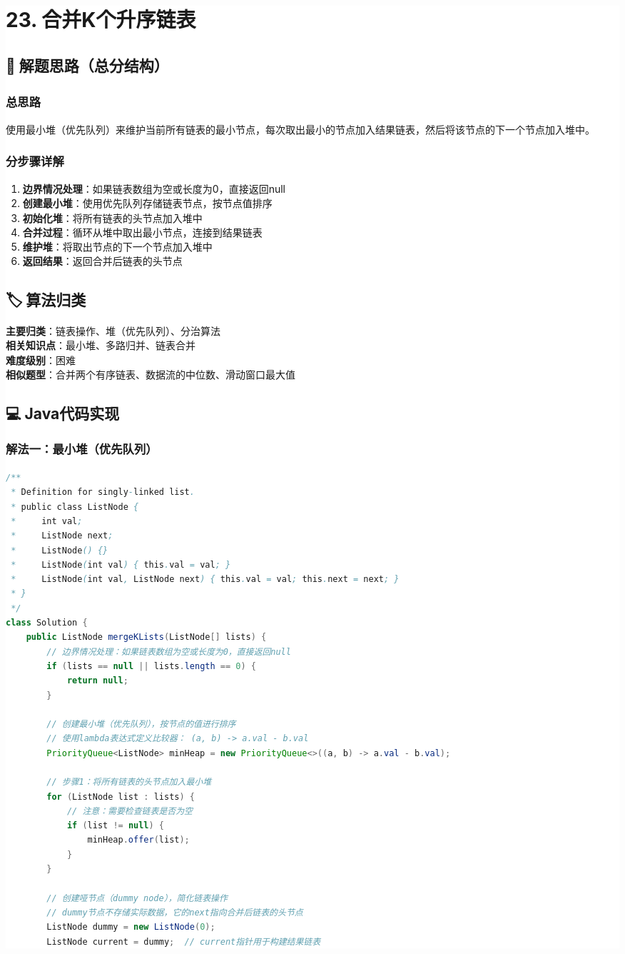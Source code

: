 # 23. 合并K个升序链表

## 📝 解题思路（总分结构）

### 总思路
使用最小堆（优先队列）来维护当前所有链表的最小节点，每次取出最小的节点加入结果链表，然后将该节点的下一个节点加入堆中。

### 分步骤详解
1. **边界情况处理**：如果链表数组为空或长度为0，直接返回null
2. **创建最小堆**：使用优先队列存储链表节点，按节点值排序
3. **初始化堆**：将所有链表的头节点加入堆中
4. **合并过程**：循环从堆中取出最小节点，连接到结果链表
5. **维护堆**：将取出节点的下一个节点加入堆中
6. **返回结果**：返回合并后链表的头节点

## 🏷️ 算法归类

**主要归类**：链表操作、堆（优先队列）、分治算法  
**相关知识点**：最小堆、多路归并、链表合并  
**难度级别**：困难  
**相似题型**：合并两个有序链表、数据流的中位数、滑动窗口最大值

## 💻 Java代码实现

### 解法一：最小堆（优先队列）

```java
/**
 * Definition for singly-linked list.
 * public class ListNode {
 *     int val;
 *     ListNode next;
 *     ListNode() {}
 *     ListNode(int val) { this.val = val; }
 *     ListNode(int val, ListNode next) { this.val = val; this.next = next; }
 * }
 */
class Solution {
    public ListNode mergeKLists(ListNode[] lists) {
        // 边界情况处理：如果链表数组为空或长度为0，直接返回null
        if (lists == null || lists.length == 0) {
            return null;
        }
        
        // 创建最小堆（优先队列），按节点的值进行排序
        // 使用lambda表达式定义比较器： (a, b) -> a.val - b.val
        PriorityQueue<ListNode> minHeap = new PriorityQueue<>((a, b) -> a.val - b.val);
        
        // 步骤1：将所有链表的头节点加入最小堆
        for (ListNode list : lists) {
            // 注意：需要检查链表是否为空
            if (list != null) {
                minHeap.offer(list);
            }
        }
        
        // 创建哑节点（dummy node），简化链表操作
        // dummy节点不存储实际数据，它的next指向合并后链表的头节点
        ListNode dummy = new ListNode(0);
        ListNode current = dummy;  // current指针用于构建结果链表
```